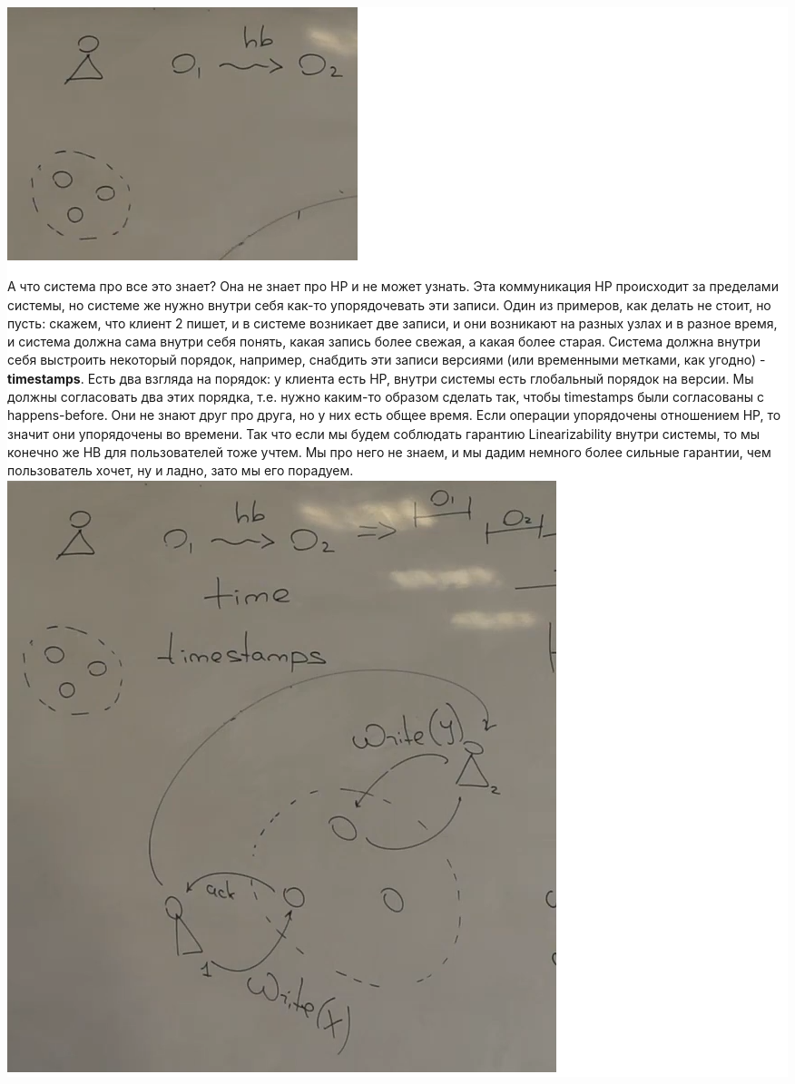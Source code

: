 ![alt text](images/lec2/10.png)

А что система про все это знает? Она не знает про HP и не может узнать. Эта коммуникация HP происходит за пределами системы, но системе же нужно внутри себя как-то упорядочевать эти записи. Один из примеров, как делать не стоит, но пусть: скажем, что клиент 2 пишет, и в системе возникает две записи, и они возникают на разных узлах и в разное время, и система должна сама внутри себя понять, какая запись более свежая, а какая более старая. Система должна внутри себя выстроить некоторый порядок, например, снабдить эти записи версиями (или временными метками, как угодно) - **timestamps**. Есть два взгляда на порядок: у клиента есть HP, внутри системы есть глобальный порядок на версии. Мы должны согласовать два этих порядка, т.е. нужно каким-то образом сделать так, чтобы timestamps были согласованы c happens-before. Они не знают друг про друга, но у них есть общее время. Если операции упорядочены отношением HP, то значит они упорядочены во времени. Так что если мы будем соблюдать гарантию Linearizability внутри системы, то мы конечно же HB для пользователей тоже учтем. Мы про него не знаем, и мы дадим немного более сильные гарантии, чем пользователь хочет, ну и ладно, зато мы его порадуем.
![alt text](images/lec2/11.png)

